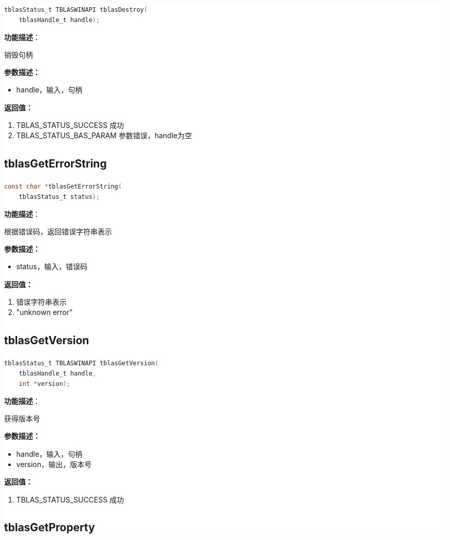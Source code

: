 ```C
tblasStatus_t TBLASWINAPI tblasDestroy(
    tblasHandle_t handle);
```
**功能描述**：

销毁句柄

**参数描述：**

-   handle，输入，句柄

**返回值：**

1. TBLAS_STATUS_SUCCESS 成功
2. TBLAS_STATUS_BAS_PARAM 参数错误，handle为空

## tblasGetErrorString

```C
const char *tblasGetErrorString(
    tblasStatus_t status);
```
**功能描述**：

根据错误码，返回错误字符串表示

**参数描述：**

-   status，输入，错误码

**返回值：**

1. 错误字符串表示
2. "unknown error"

## tblasGetVersion

```C
tblasStatus_t TBLASWINAPI tblasGetVersion(
    tblasHandle_t handle, 
    int *version);
```
**功能描述**：

获得版本号

**参数描述：**

-   handle，输入，句柄
-   version，输出，版本号

**返回值：**

1. TBLAS_STATUS_SUCCESS 成功

## tblasGetProperty
